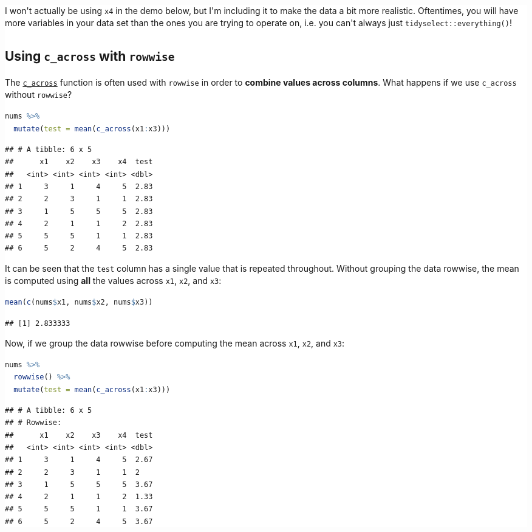 I won't actually be using `x4` in the demo below, but I'm including it to make the data a bit more
realistic. Oftentimes, you will have more variables in your data set than the ones you are trying
to operate on, i.e. you can't always just `tidyselect::everything()`!

## Using `c_across` with `rowwise`

The [`c_across`](https://dplyr.tidyverse.org/reference/c_across.html) function is often used with
`rowwise` in order to **combine values across columns**. What happens if we use `c_across` without
`rowwise`?


```r
nums %>%
  mutate(test = mean(c_across(x1:x3)))
```

```
## # A tibble: 6 x 5
##      x1    x2    x3    x4  test
##   <int> <int> <int> <int> <dbl>
## 1     3     1     4     5  2.83
## 2     2     3     1     1  2.83
## 3     1     5     5     5  2.83
## 4     2     1     1     2  2.83
## 5     5     5     1     1  2.83
## 6     5     2     4     5  2.83
```

It can be seen that the `test` column has a single value that is repeated throughout. Without
grouping the data rowwise, the mean is computed using **all** the values across `x1`, `x2`, and
`x3`:


```r
mean(c(nums$x1, nums$x2, nums$x3))
```

```
## [1] 2.833333
```

Now, if we group the data rowwise before computing the mean across `x1`, `x2`, and `x3`:


```r
nums %>%
  rowwise() %>%
  mutate(test = mean(c_across(x1:x3)))
```

```
## # A tibble: 6 x 5
## # Rowwise: 
##      x1    x2    x3    x4  test
##   <int> <int> <int> <int> <dbl>
## 1     3     1     4     5  2.67
## 2     2     3     1     1  2   
## 3     1     5     5     5  3.67
## 4     2     1     1     2  1.33
## 5     5     5     1     1  3.67
## 6     5     2     4     5  3.67
```
